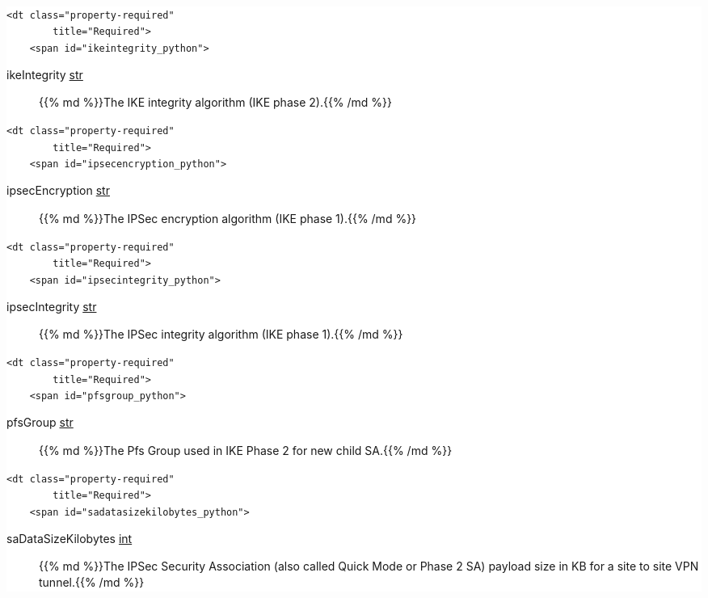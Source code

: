     <dt class="property-required"
            title="Required">
        <span id="ikeintegrity_python">
<a href="#ikeintegrity_python" style="color: inherit; text-decoration: inherit;">ike<wbr>Integrity</a>
</span> 
        <span class="property-indicator"></span>
        <span class="property-type"><a href="https://docs.python.org/3/library/stdtypes.html">str</a></span>
    </dt>
    <dd>{{% md %}}The IKE integrity algorithm (IKE phase 2).{{% /md %}}</dd>

    <dt class="property-required"
            title="Required">
        <span id="ipsecencryption_python">
<a href="#ipsecencryption_python" style="color: inherit; text-decoration: inherit;">ipsec<wbr>Encryption</a>
</span> 
        <span class="property-indicator"></span>
        <span class="property-type"><a href="https://docs.python.org/3/library/stdtypes.html">str</a></span>
    </dt>
    <dd>{{% md %}}The IPSec encryption algorithm (IKE phase 1).{{% /md %}}</dd>

    <dt class="property-required"
            title="Required">
        <span id="ipsecintegrity_python">
<a href="#ipsecintegrity_python" style="color: inherit; text-decoration: inherit;">ipsec<wbr>Integrity</a>
</span> 
        <span class="property-indicator"></span>
        <span class="property-type"><a href="https://docs.python.org/3/library/stdtypes.html">str</a></span>
    </dt>
    <dd>{{% md %}}The IPSec integrity algorithm (IKE phase 1).{{% /md %}}</dd>

    <dt class="property-required"
            title="Required">
        <span id="pfsgroup_python">
<a href="#pfsgroup_python" style="color: inherit; text-decoration: inherit;">pfs<wbr>Group</a>
</span> 
        <span class="property-indicator"></span>
        <span class="property-type"><a href="https://docs.python.org/3/library/stdtypes.html">str</a></span>
    </dt>
    <dd>{{% md %}}The Pfs Group used in IKE Phase 2 for new child SA.{{% /md %}}</dd>

    <dt class="property-required"
            title="Required">
        <span id="sadatasizekilobytes_python">
<a href="#sadatasizekilobytes_python" style="color: inherit; text-decoration: inherit;">sa<wbr>Data<wbr>Size<wbr>Kilobytes</a>
</span> 
        <span class="property-indicator"></span>
        <span class="property-type"><a href="https://docs.python.org/3/library/stdtypes.html">int</a></span>
    </dt>
    <dd>{{% md %}}The IPSec Security Association (also called Quick Mode or Phase 2 SA) payload size in KB for a site to site VPN tunnel.{{% /md %}}</dd>
